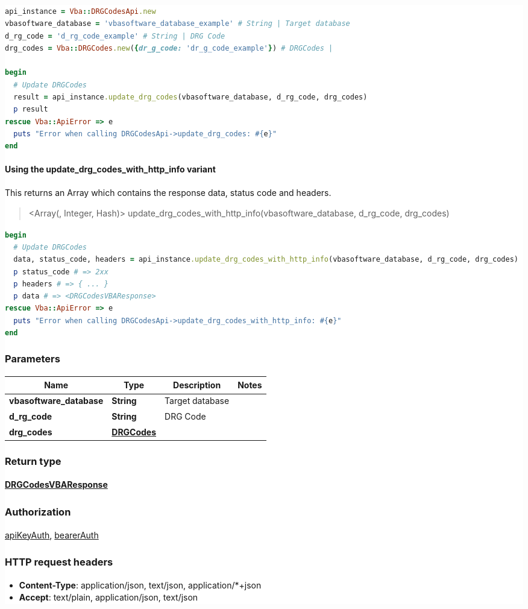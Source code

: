 ```ruby
api_instance = Vba::DRGCodesApi.new
vbasoftware_database = 'vbasoftware_database_example' # String | Target database
d_rg_code = 'd_rg_code_example' # String | DRG Code
drg_codes = Vba::DRGCodes.new({dr_g_code: 'dr_g_code_example'}) # DRGCodes | 

begin
  # Update DRGCodes
  result = api_instance.update_drg_codes(vbasoftware_database, d_rg_code, drg_codes)
  p result
rescue Vba::ApiError => e
  puts "Error when calling DRGCodesApi->update_drg_codes: #{e}"
end
```

#### Using the update_drg_codes_with_http_info variant

This returns an Array which contains the response data, status code and headers.

> <Array(<DRGCodesVBAResponse>, Integer, Hash)> update_drg_codes_with_http_info(vbasoftware_database, d_rg_code, drg_codes)

```ruby
begin
  # Update DRGCodes
  data, status_code, headers = api_instance.update_drg_codes_with_http_info(vbasoftware_database, d_rg_code, drg_codes)
  p status_code # => 2xx
  p headers # => { ... }
  p data # => <DRGCodesVBAResponse>
rescue Vba::ApiError => e
  puts "Error when calling DRGCodesApi->update_drg_codes_with_http_info: #{e}"
end
```

### Parameters

| Name | Type | Description | Notes |
| ---- | ---- | ----------- | ----- |
| **vbasoftware_database** | **String** | Target database |  |
| **d_rg_code** | **String** | DRG Code |  |
| **drg_codes** | [**DRGCodes**](DRGCodes.md) |  |  |

### Return type

[**DRGCodesVBAResponse**](DRGCodesVBAResponse.md)

### Authorization

[apiKeyAuth](../README.md#apiKeyAuth), [bearerAuth](../README.md#bearerAuth)

### HTTP request headers

- **Content-Type**: application/json, text/json, application/*+json
- **Accept**: text/plain, application/json, text/json

